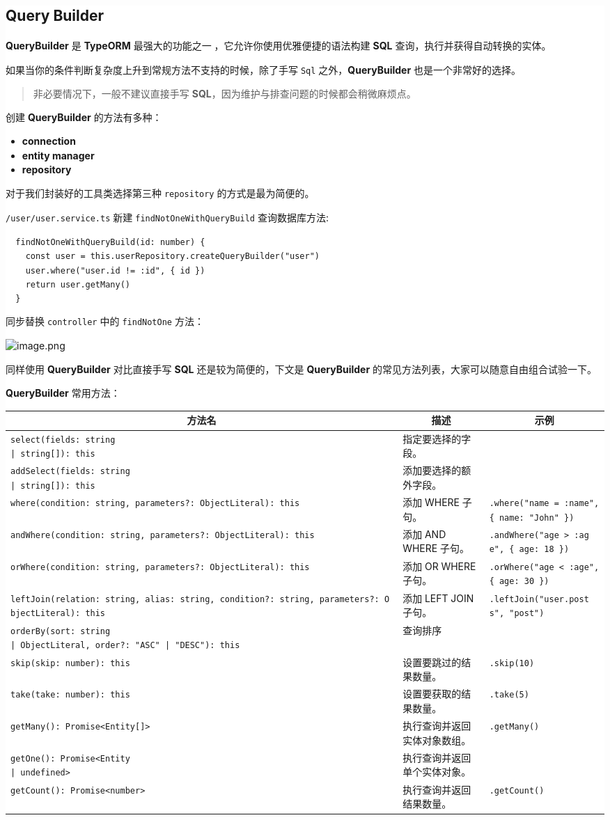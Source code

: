 ## Query Builder

**QueryBuilder** 是 **TypeORM** 最强大的功能之一 ，它允许你使用优雅便捷的语法构建 **SQL** 查询，执行并获得自动转换的实体。

如果当你的条件判断复杂度上升到常规方法不支持的时候，除了手写 `Sql` 之外，**QueryBuilder** 也是一个非常好的选择。

> 非必要情况下，一般不建议直接手写 **SQL**，因为维护与排查问题的时候都会稍微麻烦点。

创建 **QueryBuilder** 的方法有多种：
- **connection**
- **entity manager**
- **repository**

对于我们封装好的工具类选择第三种 `repository` 的方式是最为简便的。

`/user/user.service.ts` 新建 `findNotOneWithQueryBuild` 查询数据库方法:
```
  findNotOneWithQueryBuild(id: number) {
    const user = this.userRepository.createQueryBuilder("user")
    user.where("user.id != :id", { id })
    return user.getMany()
  }
```

同步替换 `controller` 中的 `findNotOne` 方法：

![image.png](https://p6-juejin.byteimg.com/tos-cn-i-k3u1fbpfcp/b32256d9cf974fe18bcdaf1ba5d8e12b~tplv-k3u1fbpfcp-watermark.image?)

同样使用 **QueryBuilder** 对比直接手写 **SQL** 还是较为简便的，下文是 **QueryBuilder** 的常见方法列表，大家可以随意自由组合试验一下。

**QueryBuilder** 常用方法：

方法名                                                                                               | 描述                           | 示例                                         |
| ------------------------------------------------------------------------------------------------- | ---------------------------- | ------------------------------------------ |
| `select(fields: string                                                                            \| string[]): this`             | 指定要选择的字段。                                  |
| `addSelect(fields: string                                                                         \| string[]): this`             | 添加要选择的额外字段。                                |
| `where(condition: string, parameters?: ObjectLiteral): this`                                      | 添加 WHERE 子句。                 | `.where("name = :name", { name: "John" })` |
| `andWhere(condition: string, parameters?: ObjectLiteral): this`                                   | 添加 AND WHERE 子句。             | `.andWhere("age > :age", { age: 18 })`     |
| `orWhere(condition: string, parameters?: ObjectLiteral): this`                                    | 添加 OR WHERE 子句。              | `.orWhere("age < :age", { age: 30 })`      |
| `leftJoin(relation: string, alias: string, condition?: string, parameters?: ObjectLiteral): this` | 添加 LEFT JOIN 子句。             | `.leftJoin("user.posts", "post")`          |
| `orderBy(sort: string                                                                             \| ObjectLiteral, order?: "ASC" \| "DESC"): this`                             | 查询排序
| `skip(skip: number): this`                                                                        | 设置要跳过的结果数量。                  | `.skip(10)`                                |
| `take(take: number): this`                                                                        | 设置要获取的结果数量。                  | `.take(5)`                                 |
| `getMany(): Promise<Entity[]>`                                                                    | 执行查询并返回实体对象数组。               | `.getMany()`                               |
| `getOne(): Promise<Entity                                                                         \| undefined>`                  | 执行查询并返回单个实体对象。                             |
| `getCount(): Promise<number>`                                                                     | 执行查询并返回结果数量。                 | `.getCount()`
